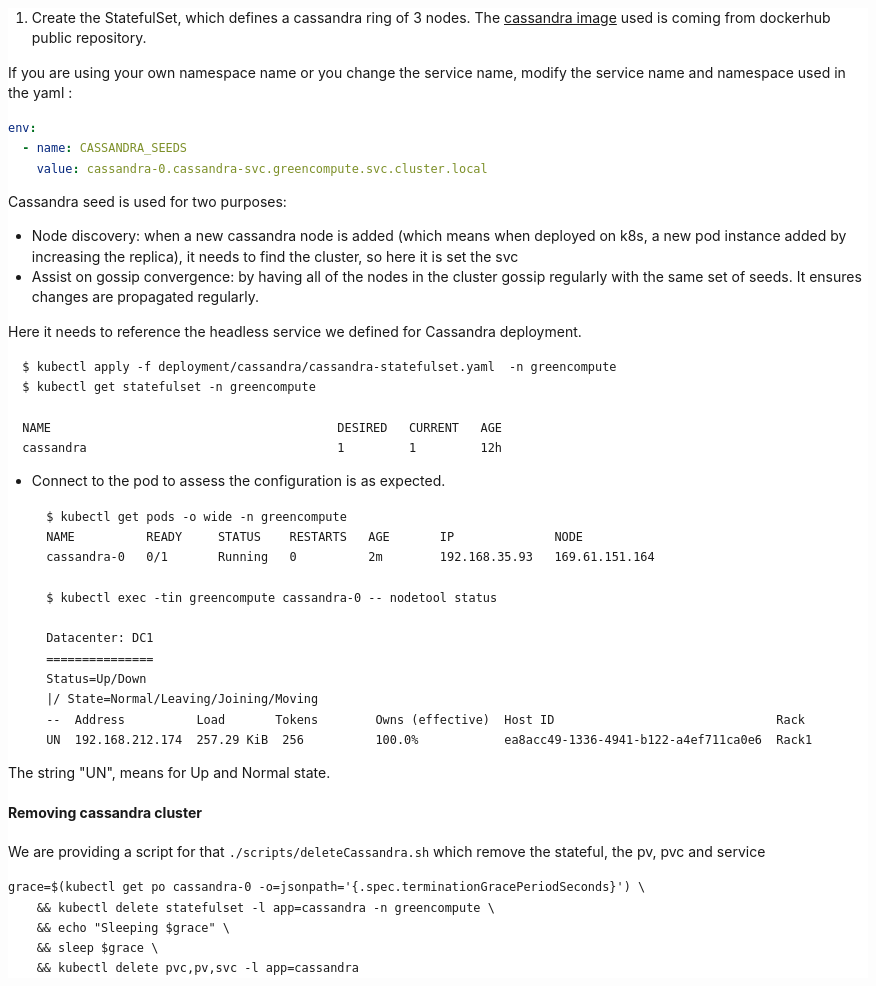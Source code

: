1. Create the StatefulSet, which defines a cassandra ring of 3 nodes. The [cassandra image](https://hub.docker.com/_/cassandra/) used is coming from dockerhub public repository.

  If you are using your own namespace name or you change the service name, modify the service name and namespace used in the yaml :

  ```yaml
  env:
    - name: CASSANDRA_SEEDS
      value: cassandra-0.cassandra-svc.greencompute.svc.cluster.local
  ```

 Cassandra seed is used for two purposes:

 * Node discovery: when a new cassandra node is added (which means when deployed on k8s, a new pod instance added by increasing the replica), it needs to find the cluster, so here it is set the svc
 * Assist on gossip convergence: by having all of the nodes in the cluster gossip regularly with the same set of seeds. It ensures changes are propagated regularly.

  Here it needs to reference the headless service we defined for Cassandra deployment.

  ```shell
    $ kubectl apply -f deployment/cassandra/cassandra-statefulset.yaml  -n greencompute
    $ kubectl get statefulset -n greencompute

    NAME                                        DESIRED   CURRENT   AGE
    cassandra                                   1         1         12h
  ```

* Connect to the pod to assess the configuration is as expected. 

  ```
    $ kubectl get pods -o wide -n greencompute
    NAME          READY     STATUS    RESTARTS   AGE       IP              NODE
    cassandra-0   0/1       Running   0          2m        192.168.35.93   169.61.151.164

    $ kubectl exec -tin greencompute cassandra-0 -- nodetool status

    Datacenter: DC1
    ===============
    Status=Up/Down
    |/ State=Normal/Leaving/Joining/Moving
    --  Address          Load       Tokens        Owns (effective)  Host ID                               Rack
    UN  192.168.212.174  257.29 KiB  256          100.0%            ea8acc49-1336-4941-b122-a4ef711ca0e6  Rack1
  ```
 
 The string "UN", means for Up and Normal state.

#### Removing cassandra cluster

We are providing a script for that `./scripts/deleteCassandra.sh` which remove the stateful, the pv, pvc and service

```
grace=$(kubectl get po cassandra-0 -o=jsonpath='{.spec.terminationGracePeriodSeconds}') \
    && kubectl delete statefulset -l app=cassandra -n greencompute \
    && echo "Sleeping $grace" \
    && sleep $grace \
    && kubectl delete pvc,pv,svc -l app=cassandra
```
